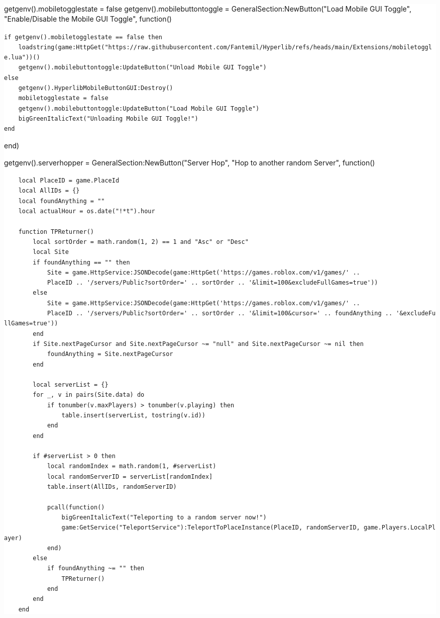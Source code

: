 getgenv().mobiletogglestate = false
getgenv().mobilebuttontoggle = GeneralSection:NewButton("Load Mobile GUI Toggle", "Enable/Disable the Mobile GUI Toggle", function()
    
    if getgenv().mobiletogglestate == false then
        loadstring(game:HttpGet("https://raw.githubusercontent.com/Fantemil/Hyperlib/refs/heads/main/Extensions/mobiletoggle.lua"))()
        getgenv().mobilebuttontoggle:UpdateButton("Unload Mobile GUI Toggle")
    else
        getgenv().HyperlibMobileButtonGUI:Destroy()
        mobiletogglestate = false
        getgenv().mobilebuttontoggle:UpdateButton("Load Mobile GUI Toggle")
        bigGreenItalicText("Unloading Mobile GUI Toggle!")
    end
end)

getgenv().serverhopper = GeneralSection:NewButton("Server Hop",
    "Hop to another random Server", function()

        local PlaceID = game.PlaceId
        local AllIDs = {}
        local foundAnything = ""
        local actualHour = os.date("!*t").hour
        
        function TPReturner()
            local sortOrder = math.random(1, 2) == 1 and "Asc" or "Desc"
            local Site
            if foundAnything == "" then
                Site = game.HttpService:JSONDecode(game:HttpGet('https://games.roblox.com/v1/games/' ..
                PlaceID .. '/servers/Public?sortOrder=' .. sortOrder .. '&limit=100&excludeFullGames=true'))
            else
                Site = game.HttpService:JSONDecode(game:HttpGet('https://games.roblox.com/v1/games/' ..
                PlaceID .. '/servers/Public?sortOrder=' .. sortOrder .. '&limit=100&cursor=' .. foundAnything .. '&excludeFullGames=true'))
            end
            if Site.nextPageCursor and Site.nextPageCursor ~= "null" and Site.nextPageCursor ~= nil then
                foundAnything = Site.nextPageCursor
            end
        
            local serverList = {}
            for _, v in pairs(Site.data) do
                if tonumber(v.maxPlayers) > tonumber(v.playing) then
                    table.insert(serverList, tostring(v.id))
                end
            end
        
            if #serverList > 0 then
                local randomIndex = math.random(1, #serverList) 
                local randomServerID = serverList[randomIndex]
                table.insert(AllIDs, randomServerID)
        
                pcall(function()
                    bigGreenItalicText("Teleporting to a random server now!")
                    game:GetService("TeleportService"):TeleportToPlaceInstance(PlaceID, randomServerID, game.Players.LocalPlayer)
                end)
            else
                if foundAnything ~= "" then
                    TPReturner()
                end
            end
        end
        